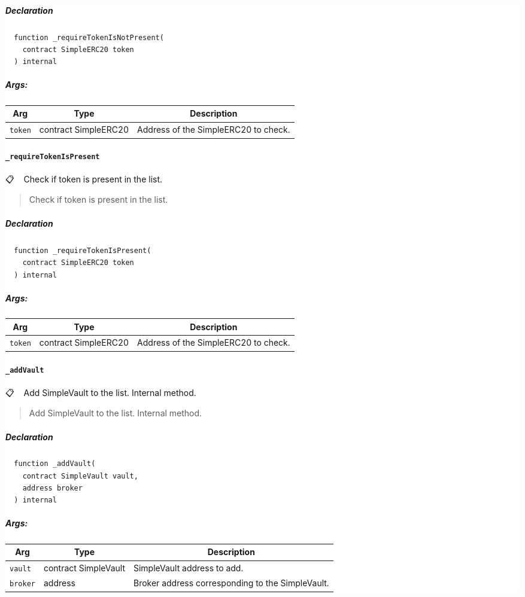 
##### Declaration
```solidity
  function _requireTokenIsNotPresent(
    contract SimpleERC20 token
  ) internal
```


##### Args:
| Arg | Type | Description |
| --- | --- | --- |
|`token` | contract SimpleERC20 | Address of the SimpleERC20 to check.

#### `_requireTokenIsPresent`

📋   &nbsp;&nbsp;
Check if token is present in the list.

> Check if token is present in the list.


##### Declaration
```solidity
  function _requireTokenIsPresent(
    contract SimpleERC20 token
  ) internal
```


##### Args:
| Arg | Type | Description |
| --- | --- | --- |
|`token` | contract SimpleERC20 | Address of the SimpleERC20 to check.

#### `_addVault`

📋   &nbsp;&nbsp;
Add SimpleVault to the list. Internal method.

> Add SimpleVault to the list. Internal method.


##### Declaration
```solidity
  function _addVault(
    contract SimpleVault vault,
    address broker
  ) internal
```


##### Args:
| Arg | Type | Description |
| --- | --- | --- |
|`vault` | contract SimpleVault | SimpleVault address to add.
|`broker` | address | Broker address corresponding to the SimpleVault.
